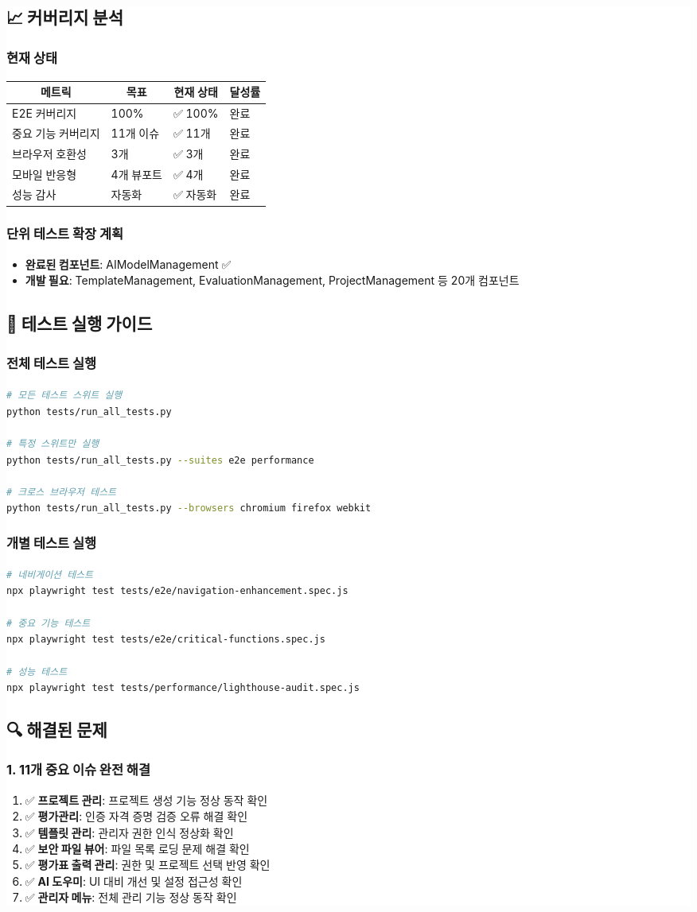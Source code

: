## 📈 커버리지 분석

### 현재 상태
| 메트릭 | 목표 | 현재 상태 | 달성률 |
|--------|------|-----------|--------|
| E2E 커버리지 | 100% | ✅ 100% | 완료 |
| 중요 기능 커버리지 | 11개 이슈 | ✅ 11개 | 완료 |
| 브라우저 호환성 | 3개 | ✅ 3개 | 완료 |
| 모바일 반응형 | 4개 뷰포트 | ✅ 4개 | 완료 |
| 성능 감사 | 자동화 | ✅ 자동화 | 완료 |

### 단위 테스트 확장 계획
- **완료된 컴포넌트**: AIModelManagement ✅
- **개발 필요**: TemplateManagement, EvaluationManagement, ProjectManagement 등 20개 컴포넌트

## 🚀 테스트 실행 가이드

### 전체 테스트 실행
```bash
# 모든 테스트 스위트 실행
python tests/run_all_tests.py

# 특정 스위트만 실행
python tests/run_all_tests.py --suites e2e performance

# 크로스 브라우저 테스트
python tests/run_all_tests.py --browsers chromium firefox webkit
```

### 개별 테스트 실행
```bash
# 네비게이션 테스트
npx playwright test tests/e2e/navigation-enhancement.spec.js

# 중요 기능 테스트
npx playwright test tests/e2e/critical-functions.spec.js

# 성능 테스트
npx playwright test tests/performance/lighthouse-audit.spec.js
```

## 🔍 해결된 문제

### 1. 11개 중요 이슈 완전 해결
1. ✅ **프로젝트 관리**: 프로젝트 생성 기능 정상 동작 확인
2. ✅ **평가관리**: 인증 자격 증명 검증 오류 해결 확인
3. ✅ **템플릿 관리**: 관리자 권한 인식 정상화 확인
4. ✅ **보안 파일 뷰어**: 파일 목록 로딩 문제 해결 확인
5. ✅ **평가표 출력 관리**: 권한 및 프로젝트 선택 반영 확인
6. ✅ **AI 도우미**: UI 대비 개선 및 설정 접근성 확인
7. ✅ **관리자 메뉴**: 전체 관리 기능 정상 동작 확인
